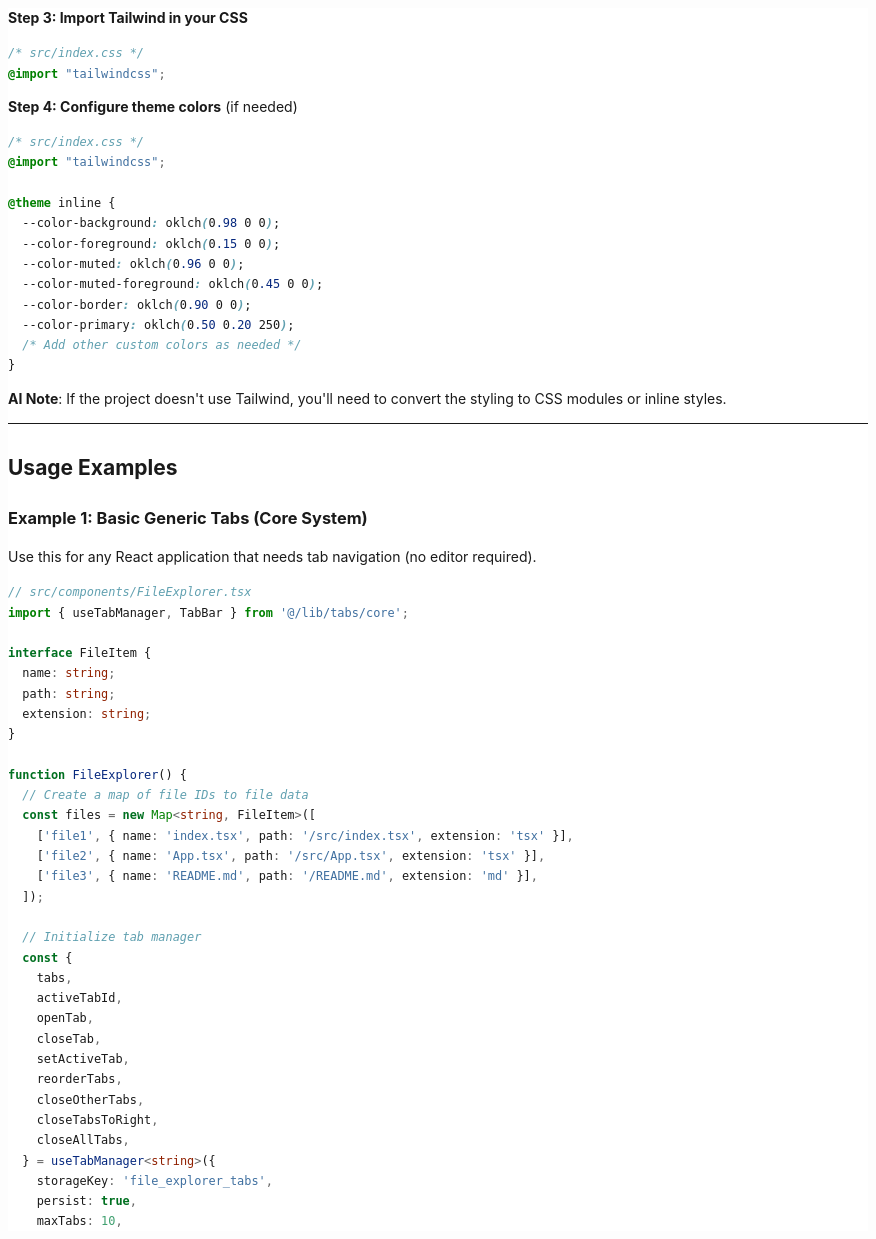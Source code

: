 **Step 3: Import Tailwind in your CSS**
```css
/* src/index.css */
@import "tailwindcss";
```

**Step 4: Configure theme colors** (if needed)
```css
/* src/index.css */
@import "tailwindcss";

@theme inline {
  --color-background: oklch(0.98 0 0);
  --color-foreground: oklch(0.15 0 0);
  --color-muted: oklch(0.96 0 0);
  --color-muted-foreground: oklch(0.45 0 0);
  --color-border: oklch(0.90 0 0);
  --color-primary: oklch(0.50 0.20 250);
  /* Add other custom colors as needed */
}
```

**AI Note**: If the project doesn't use Tailwind, you'll need to convert the styling to CSS modules or inline styles.

---

## Usage Examples

### Example 1: Basic Generic Tabs (Core System)

Use this for any React application that needs tab navigation (no editor required).

```typescript
// src/components/FileExplorer.tsx
import { useTabManager, TabBar } from '@/lib/tabs/core';

interface FileItem {
  name: string;
  path: string;
  extension: string;
}

function FileExplorer() {
  // Create a map of file IDs to file data
  const files = new Map<string, FileItem>([
    ['file1', { name: 'index.tsx', path: '/src/index.tsx', extension: 'tsx' }],
    ['file2', { name: 'App.tsx', path: '/src/App.tsx', extension: 'tsx' }],
    ['file3', { name: 'README.md', path: '/README.md', extension: 'md' }],
  ]);

  // Initialize tab manager
  const {
    tabs,
    activeTabId,
    openTab,
    closeTab,
    setActiveTab,
    reorderTabs,
    closeOtherTabs,
    closeTabsToRight,
    closeAllTabs,
  } = useTabManager<string>({
    storageKey: 'file_explorer_tabs',
    persist: true,
    maxTabs: 10,
```